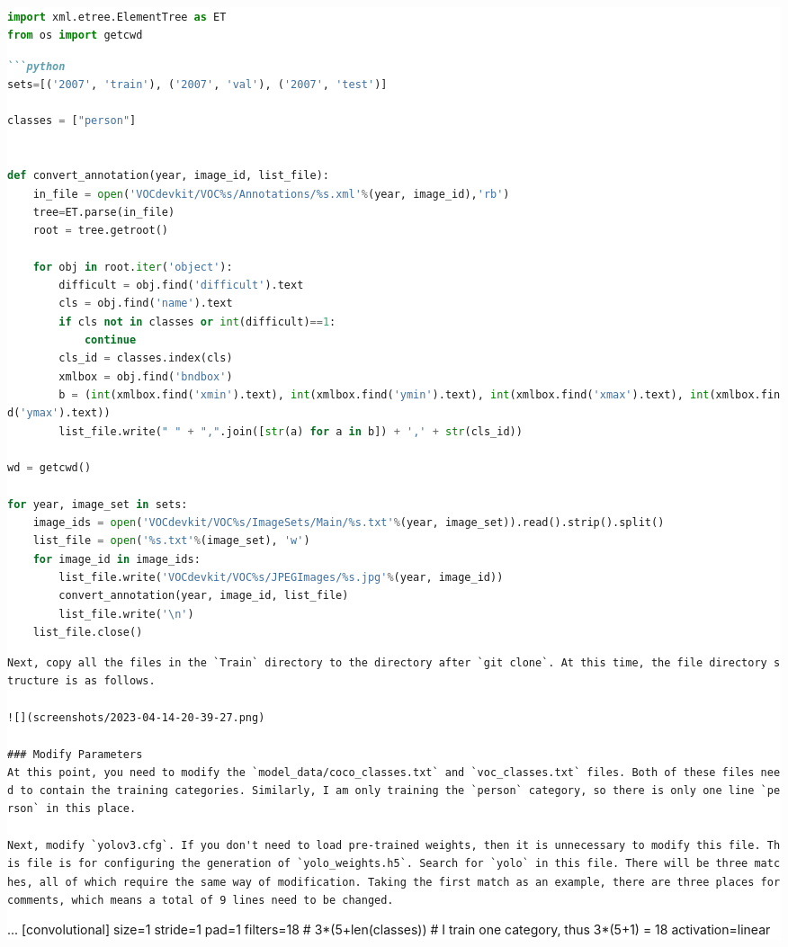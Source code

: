 ```python
import xml.etree.ElementTree as ET
from os import getcwd
```

```markdown
```python
sets=[('2007', 'train'), ('2007', 'val'), ('2007', 'test')]

classes = ["person"]


def convert_annotation(year, image_id, list_file):
    in_file = open('VOCdevkit/VOC%s/Annotations/%s.xml'%(year, image_id),'rb')
    tree=ET.parse(in_file)
    root = tree.getroot()

    for obj in root.iter('object'):
        difficult = obj.find('difficult').text
        cls = obj.find('name').text
        if cls not in classes or int(difficult)==1:
            continue
        cls_id = classes.index(cls)
        xmlbox = obj.find('bndbox')
        b = (int(xmlbox.find('xmin').text), int(xmlbox.find('ymin').text), int(xmlbox.find('xmax').text), int(xmlbox.find('ymax').text))
        list_file.write(" " + ",".join([str(a) for a in b]) + ',' + str(cls_id))

wd = getcwd()

for year, image_set in sets:
    image_ids = open('VOCdevkit/VOC%s/ImageSets/Main/%s.txt'%(year, image_set)).read().strip().split()
    list_file = open('%s.txt'%(image_set), 'w')
    for image_id in image_ids:
        list_file.write('VOCdevkit/VOC%s/JPEGImages/%s.jpg'%(year, image_id))
        convert_annotation(year, image_id, list_file)
        list_file.write('\n')
    list_file.close()
```
```
Next, copy all the files in the `Train` directory to the directory after `git clone`. At this time, the file directory structure is as follows.

![](screenshots/2023-04-14-20-39-27.png)

### Modify Parameters
At this point, you need to modify the `model_data/coco_classes.txt` and `voc_classes.txt` files. Both of these files need to contain the training categories. Similarly, I am only training the `person` category, so there is only one line `person` in this place.

Next, modify `yolov3.cfg`. If you don't need to load pre-trained weights, then it is unnecessary to modify this file. This file is for configuring the generation of `yolo_weights.h5`. Search for `yolo` in this file. There will be three matches, all of which require the same way of modification. Taking the first match as an example, there are three places for comments, which means a total of 9 lines need to be changed.
```
...
[convolutional]
size=1
stride=1
pad=1
filters=18  # 3*(5+len(classes)) # I train one category, thus 3*(5+1) = 18
activation=linear
```

```